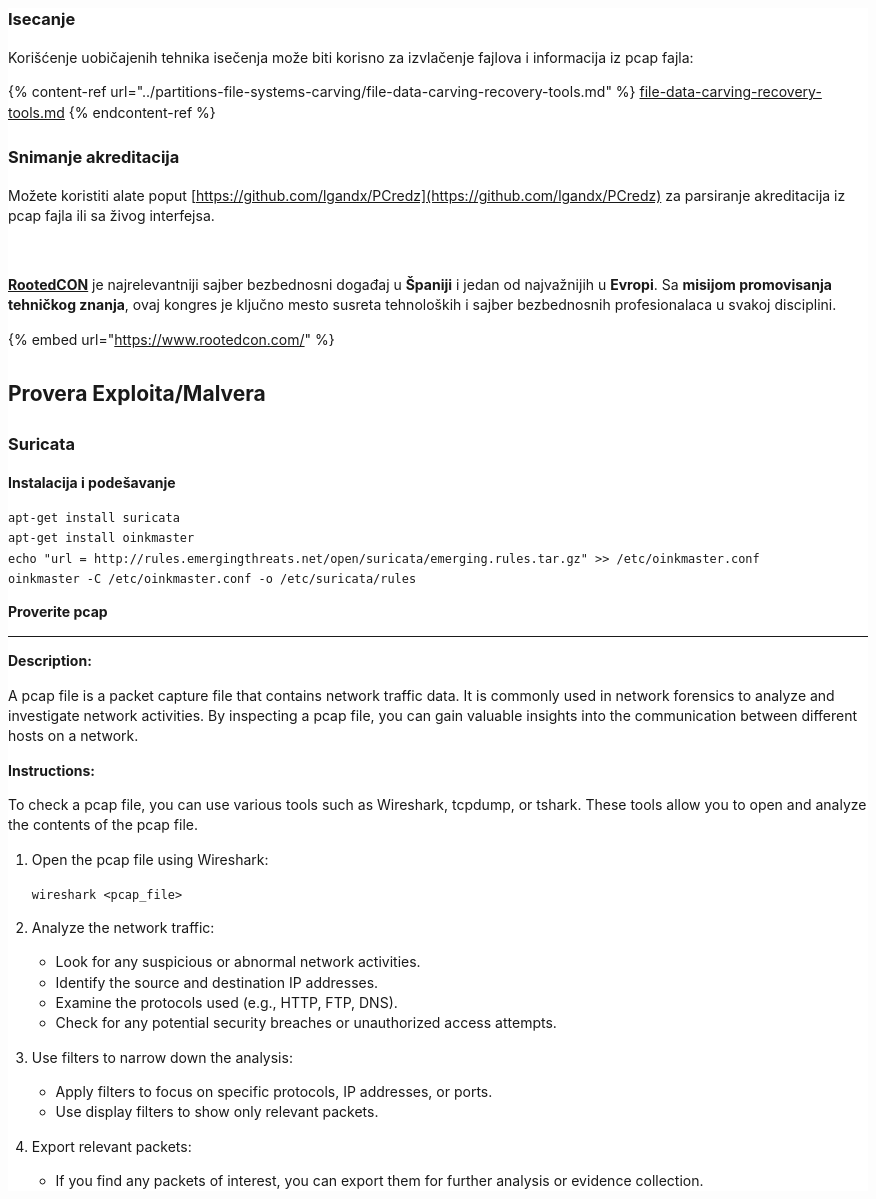 ### Isecanje

Korišćenje uobičajenih tehnika isečenja može biti korisno za izvlačenje fajlova i informacija iz pcap fajla:

{% content-ref url="../partitions-file-systems-carving/file-data-carving-recovery-tools.md" %}
[file-data-carving-recovery-tools.md](../partitions-file-systems-carving/file-data-carving-recovery-tools.md)
{% endcontent-ref %}

### Snimanje akreditacija

Možete koristiti alate poput [https://github.com/lgandx/PCredz](https://github.com/lgandx/PCredz) za parsiranje akreditacija iz pcap fajla ili sa živog interfejsa.

<figure><img src="https://files.gitbook.com/v0/b/gitbook-x-prod.appspot.com/o/spaces%2F-L_2uGJGU7AVNRcqRvEi%2Fuploads%2FelPCTwoecVdnsfjxCZtN%2Fimage.png?alt=media&#x26;token=9ee4ff3e-92dc-471c-abfe-1c25e446a6ed" alt=""><figcaption></figcaption></figure>

[**RootedCON**](https://www.rootedcon.com/) je najrelevantniji sajber bezbednosni događaj u **Španiji** i jedan od najvažnijih u **Evropi**. Sa **misijom promovisanja tehničkog znanja**, ovaj kongres je ključno mesto susreta tehnoloških i sajber bezbednosnih profesionalaca u svakoj disciplini.

{% embed url="https://www.rootedcon.com/" %}

## Provera Exploita/Malvera

### Suricata

**Instalacija i podešavanje**

```
apt-get install suricata
apt-get install oinkmaster
echo "url = http://rules.emergingthreats.net/open/suricata/emerging.rules.tar.gz" >> /etc/oinkmaster.conf
oinkmaster -C /etc/oinkmaster.conf -o /etc/suricata/rules
```

**Proverite pcap**

***

**Description:**

A pcap file is a packet capture file that contains network traffic data. It is commonly used in network forensics to analyze and investigate network activities. By inspecting a pcap file, you can gain valuable insights into the communication between different hosts on a network.

**Instructions:**

To check a pcap file, you can use various tools such as Wireshark, tcpdump, or tshark. These tools allow you to open and analyze the contents of the pcap file.

1.  Open the pcap file using Wireshark:

    ```
    wireshark <pcap_file>
    ```
2. Analyze the network traffic:
   * Look for any suspicious or abnormal network activities.
   * Identify the source and destination IP addresses.
   * Examine the protocols used (e.g., HTTP, FTP, DNS).
   * Check for any potential security breaches or unauthorized access attempts.
3. Use filters to narrow down the analysis:
   * Apply filters to focus on specific protocols, IP addresses, or ports.
   * Use display filters to show only relevant packets.
4. Export relevant packets:
   * If you find any packets of interest, you can export them for further analysis or evidence collection.
